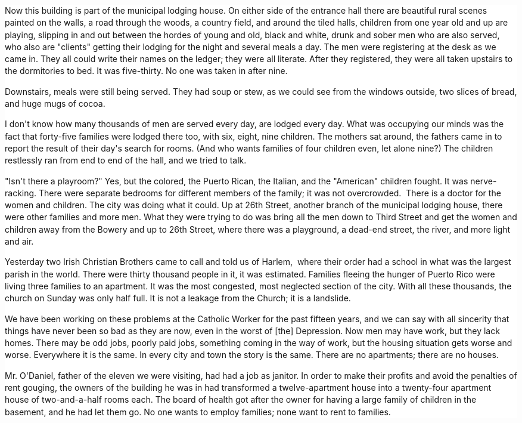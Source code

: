 Now this building is part of the municipal lodging house. On either side
of the entrance hall there are beautiful rural scenes painted on the
walls, a road through the woods, a country field, and around the tiled
halls, children from one year old and up are playing, slipping in and
out between the hordes of young and old, black and white, drunk and
sober men who are also served, who also are "clients" getting their
lodging for the night and several meals a day. The men were registering
at the desk as we came in. They all could write their names on the
ledger; they were all literate. After they registered, they were all
taken upstairs to the dormitories to bed. It was five-thirty. No one was
taken in after nine.

Downstairs, meals were still being served. They had soup or stew, as we
could see from the windows outside, two slices of bread, and huge mugs
of cocoa.

I don't know how many thousands of men are served every day, are lodged
every day. What was occupying our minds was the fact that forty-five
families were lodged there too, with six, eight, nine children. The
mothers sat around, the fathers came in to report the result of their
day's search for rooms. (And who wants families of four children even,
let alone nine?) The children restlessly ran from end to end of the
hall, and we tried to talk.

"Isn't there a playroom?" Yes, but the colored, the Puerto Rican, the
Italian, and the "American" children fought. It was nerve-racking. There
were separate bedrooms for different members of the family; it was not
overcrowded.  There is a doctor for the women and children. The city was
doing what it could. Up at 26th Street, another branch of the municipal
lodging house, there were other families and more men. What they were
trying to do was bring all the men down to Third Street and get the
women and children away from the Bowery and up to 26th Street, where
there was a playground, a dead-end street, the river, and more light and
air.

Yesterday two Irish Christian Brothers came to call and told us of
Harlem,  where their order had a school in what was the largest parish
in the world. There were thirty thousand people in it, it was estimated.
Families fleeing the hunger of Puerto Rico were living three families to
an apartment. It was the most congested, most neglected section of the
city. With all these thousands, the church on Sunday was only half full.
It is not a leakage from the Church; it is a landslide.

We have been working on these problems at the Catholic Worker for the
past fifteen years, and we can say with all sincerity that things have
never been so bad as they are now, even in the worst of [the]
Depression. Now men may have work, but they lack homes. There may be odd
jobs, poorly paid jobs, something coming in the way of work, but the
housing situation gets worse and worse. Everywhere it is the same. In
every city and town the story is the same. There are no apartments;
there are no houses.

Mr. O'Daniel, father of the eleven we were visiting, had had a job as
janitor. In order to make their profits and avoid the penalties of rent
gouging, the owners of the building he was in had transformed a
twelve-apartment house into a twenty-four apartment house of
two-and-a-half rooms each. The board of health got after the owner for
having a large family of children in the basement, and he had let them
go. No one wants to employ families; none want to rent to families.
